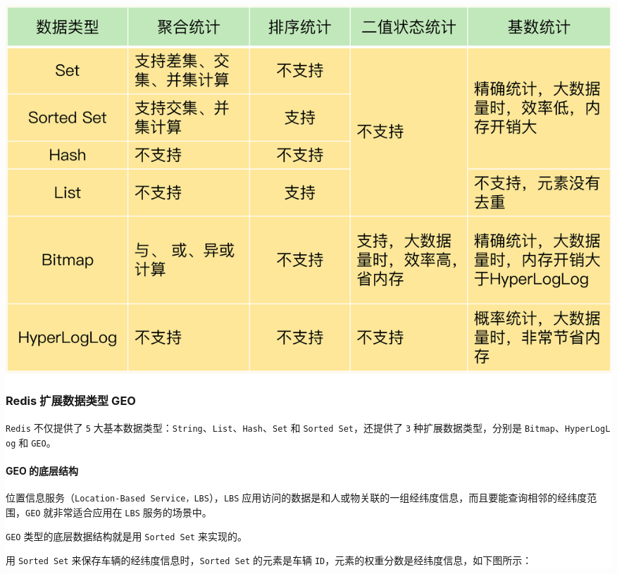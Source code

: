 ![集合统计类型对比图](../../Picture/集合统计类型对比图.jpeg)

### Redis 扩展数据类型 GEO
`Redis` 不仅提供了 `5` 大基本数据类型：`String`、`List`、`Hash`、`Set` 和 `Sorted Set`，还提供了 `3` 种扩展数据类型，分别是 `Bitmap`、`HyperLogLog` 和 `GEO`。
#### GEO 的底层结构
位置信息服务（`Location-Based Service，LBS`），`LBS` 应用访问的数据是和人或物关联的一组经纬度信息，而且要能查询相邻的经纬度范围，`GEO` 就非常适合应用在 `LBS` 服务的场景中。

`GEO` 类型的底层数据结构就是用 `Sorted Set` 来实现的。

用 `Sorted Set` 来保存车辆的经纬度信息时，`Sorted Set` 的元素是车辆 `ID`，元素的权重分数是经纬度信息，如下图所示：
